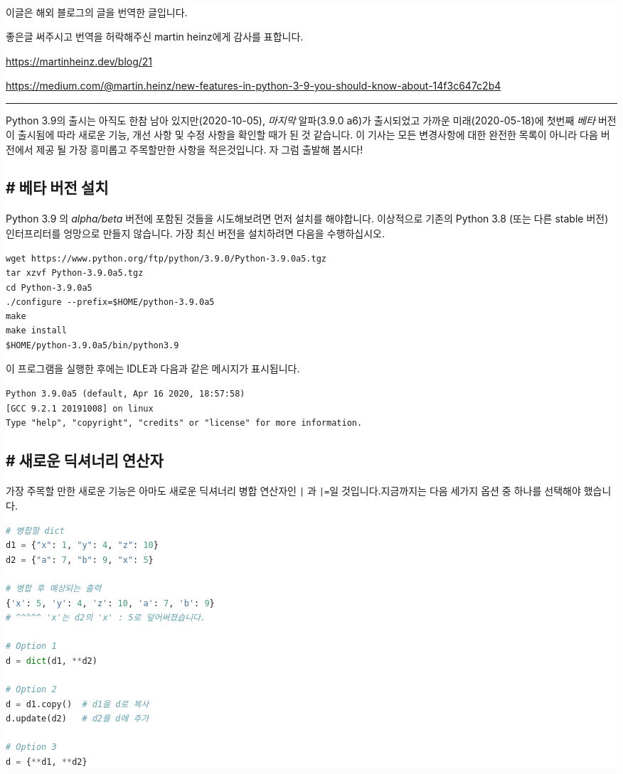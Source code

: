 이글은 해외 블로그의 글을 번역한 글입니다.

좋은글 써주시고 번역을 허락해주신 martin heinz에게 감사를 표합니다.

https://martinheinz.dev/blog/21

https://medium.com/@martin.heinz/new-features-in-python-3-9-you-should-know-about-14f3c647c2b4

---



Python 3.9의 출시는 아직도 한참 남아 있지만(2020-10-05), *마지막* 알파(3.9.0 a6)가 출시되었고 가까운 미래(2020-05-18)에 첫번째 *베타* 버전이 출시됨에 따라 새로운 기능, 개선 사항 및 수정 사항을 확인할 때가 된 것 같습니다. 이 기사는 모든 변경사항에 대한 완전한 목록이 아니라 다음 버전에서 제공 될 가장 흥미롭고 주목할만한 사항을 적은것입니다. 자 그럼 출발해 봅시다!

## # 베타 버전 설치

Python 3.9 의 *alpha/beta* 버전에 포함된 것들을 시도해보려면 먼저 설치를 해야합니다. 이상적으로 기존의 Python 3.8 (또는 다른 stable 버전) 인터프리터를 엉망으로 만들지 않습니다. 가장 최신 버전을 설치하려면 다음을 수행하십시오.

```
wget https://www.python.org/ftp/python/3.9.0/Python-3.9.0a5.tgz
tar xzvf Python-3.9.0a5.tgz
cd Python-3.9.0a5
./configure --prefix=$HOME/python-3.9.0a5
make
make install
$HOME/python-3.9.0a5/bin/python3.9
```

이 프로그램을 실행한 후에는 IDLE과 다음과 같은 메시지가 표시됩니다.

```
Python 3.9.0a5 (default, Apr 16 2020, 18:57:58)
[GCC 9.2.1 20191008] on linux
Type "help", "copyright", "credits" or "license" for more information.
```



## # 새로운 딕셔너리 연산자

가장 주목할 만한 새로운 기능은 아마도 새로운 딕셔너리 병합 연산자인 `|` 과 `|=`일 것입니다.지금까지는 다음 세가지 옵션 중 하나를 선택해야 했습니다.

```python
# 병합할 dict
d1 = {"x": 1, "y": 4, "z": 10}
d2 = {"a": 7, "b": 9, "x": 5}

# 병합 후 예상되는 출력
{'x': 5, 'y': 4, 'z': 10, 'a': 7, 'b': 9}
# ^^^^^ 'x'는 d2의 'x' : 5로 덮어써졌습니다.

# Option 1
d = dict(d1, **d2)

# Option 2
d = d1.copy()  # d1을 d로 복사
d.update(d2)   # d2를 d에 추가

# Option 3
d = {**d1, **d2}
```
